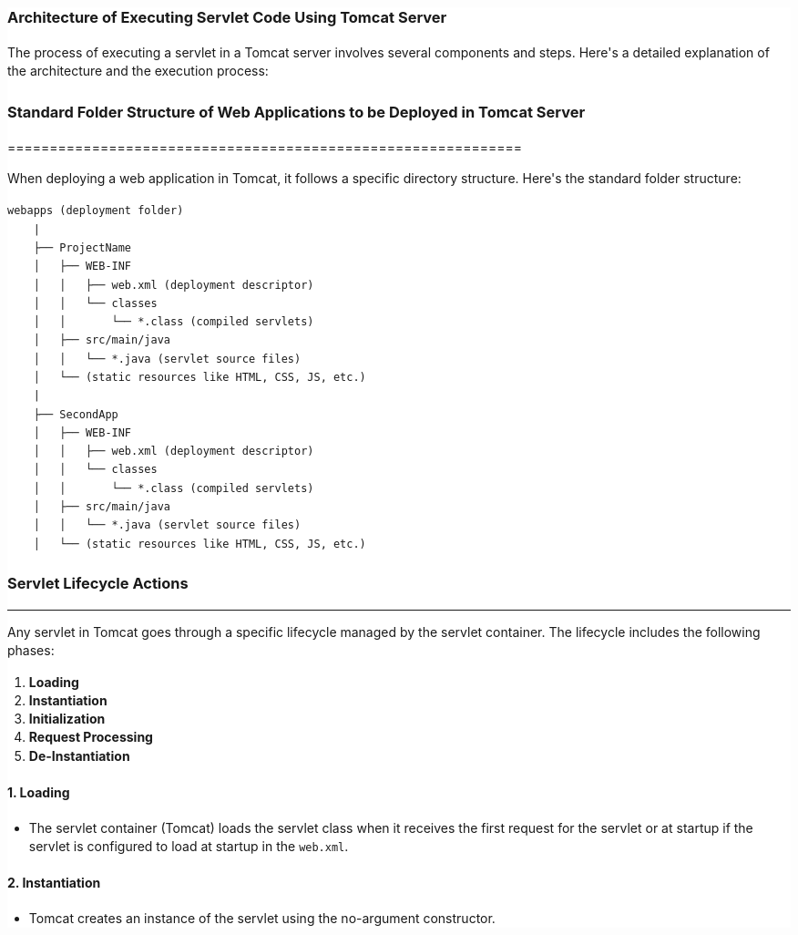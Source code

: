 ### Architecture of Executing Servlet Code Using Tomcat Server

The process of executing a servlet in a Tomcat server involves several components and steps. Here's a detailed explanation of the architecture and the execution process:

### Standard Folder Structure of Web Applications to be Deployed in Tomcat Server
=============================================================

When deploying a web application in Tomcat, it follows a specific directory structure. Here's the standard folder structure:

```
webapps (deployment folder)
    |
    ├── ProjectName
    │   ├── WEB-INF
    │   │   ├── web.xml (deployment descriptor)
    │   │   └── classes
    │   │       └── *.class (compiled servlets)
    │   ├── src/main/java
    │   │   └── *.java (servlet source files)
    │   └── (static resources like HTML, CSS, JS, etc.)
    |
    ├── SecondApp
    │   ├── WEB-INF
    │   │   ├── web.xml (deployment descriptor)
    │   │   └── classes
    │   │       └── *.class (compiled servlets)
    │   ├── src/main/java
    │   │   └── *.java (servlet source files)
    │   └── (static resources like HTML, CSS, JS, etc.)
```

### Servlet Lifecycle Actions
-----------------------------------

Any servlet in Tomcat goes through a specific lifecycle managed by the servlet container. The lifecycle includes the following phases:

1. **Loading**
2. **Instantiation**
3. **Initialization**
4. **Request Processing**
5. **De-Instantiation**

#### 1. Loading
- The servlet container (Tomcat) loads the servlet class when it receives the first request for the servlet or at startup if the servlet is configured to load at startup in the `web.xml`.

#### 2. Instantiation
- Tomcat creates an instance of the servlet using the no-argument constructor.
